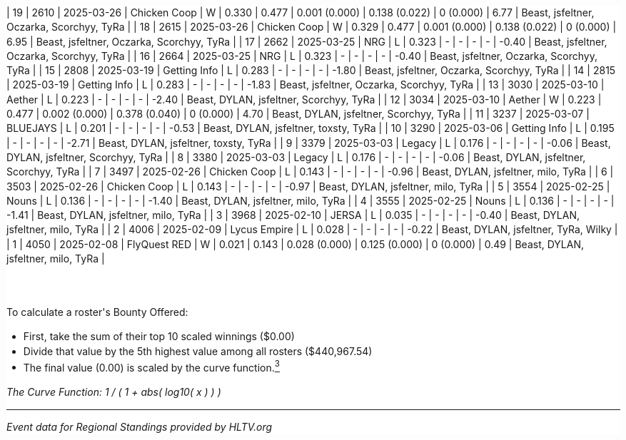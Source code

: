 |           19 |     2610 | 2025-03-26 | Chicken Coop     | W   | 0.330      | 0.477        | 0.001 (0.000)    | 0.138 (0.022)    | 0 (0.000) |     6.77 | Beast, jsfeltner, Oczarka, Scorchyy, TyRa  |
|           18 |     2615 | 2025-03-26 | Chicken Coop     | W   | 0.329      | 0.477        | 0.001 (0.000)    | 0.138 (0.022)    | 0 (0.000) |     6.95 | Beast, jsfeltner, Oczarka, Scorchyy, TyRa  |
|           17 |     2662 | 2025-03-25 | NRG              | L   | 0.323      | -            | -                | -                | -         |    -0.40 | Beast, jsfeltner, Oczarka, Scorchyy, TyRa  |
|           16 |     2664 | 2025-03-25 | NRG              | L   | 0.323      | -            | -                | -                | -         |    -0.40 | Beast, jsfeltner, Oczarka, Scorchyy, TyRa  |
|           15 |     2808 | 2025-03-19 | Getting Info     | L   | 0.283      | -            | -                | -                | -         |    -1.80 | Beast, jsfeltner, Oczarka, Scorchyy, TyRa  |
|           14 |     2815 | 2025-03-19 | Getting Info     | L   | 0.283      | -            | -                | -                | -         |    -1.83 | Beast, jsfeltner, Oczarka, Scorchyy, TyRa  |
|           13 |     3030 | 2025-03-10 | Aether           | L   | 0.223      | -            | -                | -                | -         |    -2.40 | Beast, DYLAN, jsfeltner, Scorchyy, TyRa    |
|           12 |     3034 | 2025-03-10 | Aether           | W   | 0.223      | 0.477        | 0.002 (0.000)    | 0.378 (0.040)    | 0 (0.000) |     4.70 | Beast, DYLAN, jsfeltner, Scorchyy, TyRa    |
|           11 |     3237 | 2025-03-07 | BLUEJAYS         | L   | 0.201      | -            | -                | -                | -         |    -0.53 | Beast, DYLAN, jsfeltner, toxsty, TyRa      |
|           10 |     3290 | 2025-03-06 | Getting Info     | L   | 0.195      | -            | -                | -                | -         |    -2.71 | Beast, DYLAN, jsfeltner, toxsty, TyRa      |
|            9 |     3379 | 2025-03-03 | Legacy           | L   | 0.176      | -            | -                | -                | -         |    -0.06 | Beast, DYLAN, jsfeltner, Scorchyy, TyRa    |
|            8 |     3380 | 2025-03-03 | Legacy           | L   | 0.176      | -            | -                | -                | -         |    -0.06 | Beast, DYLAN, jsfeltner, Scorchyy, TyRa    |
|            7 |     3497 | 2025-02-26 | Chicken Coop     | L   | 0.143      | -            | -                | -                | -         |    -0.96 | Beast, DYLAN, jsfeltner, milo, TyRa        |
|            6 |     3503 | 2025-02-26 | Chicken Coop     | L   | 0.143      | -            | -                | -                | -         |    -0.97 | Beast, DYLAN, jsfeltner, milo, TyRa        |
|            5 |     3554 | 2025-02-25 | Nouns            | L   | 0.136      | -            | -                | -                | -         |    -1.40 | Beast, DYLAN, jsfeltner, milo, TyRa        |
|            4 |     3555 | 2025-02-25 | Nouns            | L   | 0.136      | -            | -                | -                | -         |    -1.41 | Beast, DYLAN, jsfeltner, milo, TyRa        |
|            3 |     3968 | 2025-02-10 | JERSA            | L   | 0.035      | -            | -                | -                | -         |    -0.40 | Beast, DYLAN, jsfeltner, milo, TyRa        |
|            2 |     4006 | 2025-02-09 | Lycus Empire     | L   | 0.028      | -            | -                | -                | -         |    -0.22 | Beast, DYLAN, jsfeltner, TyRa, Wilky       |
|            1 |     4050 | 2025-02-08 | FlyQuest RED     | W   | 0.021      | 0.143        | 0.028 (0.000)    | 0.125 (0.000)    | 0 (0.000) |     0.49 | Beast, DYLAN, jsfeltner, milo, TyRa        |

<br />
<span id="table2"></span><br />
To calculate a roster's Bounty Offered:<br />

- First, take the sum of their top 10 scaled winnings ($0.00)
- Divide that value by the 5th highest value among all rosters ($440,967.54)
- The final value (0.00) is scaled by the curve function.[<sup>3</sup>](#curveFunction)

<span id="curveFunction"></span>_The Curve Function: 1 / ( 1 + abs( log10( x ) ) )_<br />

---
_Event data for Regional Standings provided by HLTV.org_<br />
